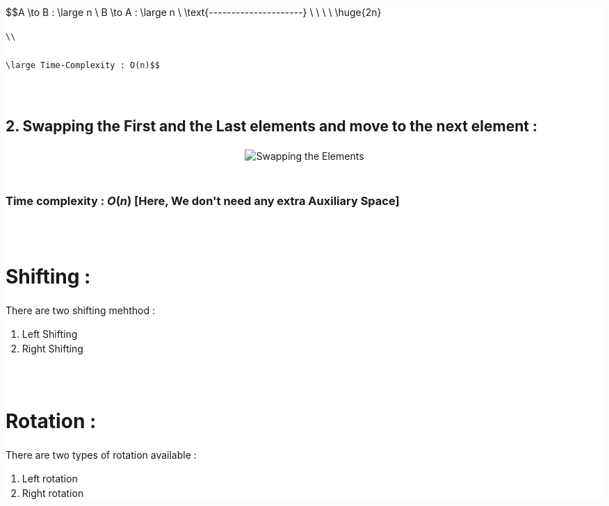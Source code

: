 $$A \to B :  \large n \\ 
    B \to A : \large n \\
    \text{---------------------} \\
    \ \ \ \huge{2n}

    \\

    \large Time-Complexity : O(n)$$


<br>

## **2. Swapping the First and the Last elements and move to the next element :**

<div align = "center">
 <img src="https://media.geeksforgeeks.org/wp-content/uploads/arra34.jpg" alt="Swapping the Elements" />
</div>

<br>

### **Time complexity :**  $O(n)$ [Here, We don't need any extra Auxiliary Space]

<br>

# Shifting :

There are two shifting mehthod :
1. Left Shifting
2. Right Shifting

<br>

# Rotation :

There are two types of rotation available :
1. Left rotation
2. Right rotation